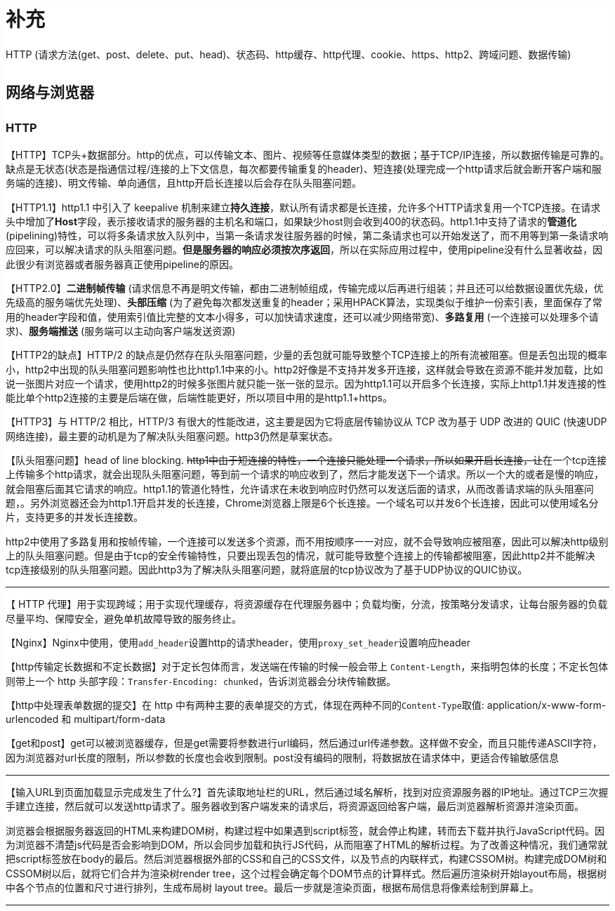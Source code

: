# 补充

HTTP (请求方法(get、post、delete、put、head)、状态码、http缓存、http代理、cookie、https、http2、跨域问题、数据传输)

## 网络与浏览器

### HTTP

【HTTP】TCP头+数据部分。http的优点，可以传输文本、图片、视频等任意媒体类型的数据；基于TCP/IP连接，所以数据传输是可靠的。缺点是无状态(状态是指通信过程/连接的上下文信息，每次都要传输重复的header)、短连接(处理完成一个http请求后就会断开客户端和服务端的连接)、明文传输、单向通信，且http开启长连接以后会存在队头阻塞问题。

【HTTP1.1】http1.1 中引入了 keepalive 机制来建立**持久连接**，默认所有请求都是长连接，允许多个HTTP请求复用一个TCP连接。在请求头中增加了**Host**字段，表示接收请求的服务器的主机名和端口，如果缺少host则会收到400的状态码。http1.1中支持了请求的**管道化**(pipelining)特性，可以将多条请求放入队列中，当第一条请求发往服务器的时候，第二条请求也可以开始发送了，而不用等到第一条请求响应回来，可以解决请求的队头阻塞问题。**但是服务器的响应必须按次序返回**，所以在实际应用过程中，使用pipeline没有什么显著收益，因此很少有浏览器或者服务器真正使用pipeline的原因。

【HTTP2.0】**二进制帧传输** (请求信息不再是明文传输，都由二进制帧组成，传输完成以后再进行组装；并且还可以给数据设置优先级，优先级高的服务端优先处理)、**头部压缩** (为了避免每次都发送重复的header；采用HPACK算法，实现类似于维护一份索引表，里面保存了常用的header字段和值，使用索引值比完整的文本小得多，可以加快请求速度，还可以减少网络带宽)、**多路复用** (一个连接可以处理多个请求)、**服务端推送** (服务端可以主动向客户端发送资源)

【HTTP2的缺点】HTTP/2 的缺点是仍然存在队头阻塞问题，少量的丢包就可能导致整个TCP连接上的所有流被阻塞。但是丢包出现的概率小，http2中出现的队头阻塞问题影响性也比http1.1中来的小。http2好像是不支持并发多开连接，这样就会导致在资源不能并发加载，比如说一张图片对应一个请求，使用http2的时候多张图片就只能一张一张的显示。因为http1.1可以开启多个长连接，实际上http1.1并发连接的性能比单个http2连接的主要是后端在做，后端性能更好，所以项目中用的是http1.1+https。

【HTTP3】与 HTTP/2 相比，HTTP/3 有很大的性能改进，这主要是因为它将底层传输协议从 TCP 改为基于 UDP 改进的 QUIC (快速UDP网络连接)，最主要的动机是为了解决队头阻塞问题。http3仍然是草案状态。

【队头阻塞问题】head of line blocking. ~~http1中由于短连接的特性，一个连接只能处理一个请求，所以如果开启长连接，让~~在一个tcp连接上传输多个http请求，就会出现队头阻塞问题，等到前一个请求的响应收到了，然后才能发送下一个请求。所以一个大的或者是慢的响应，就会阻塞后面其它请求的响应。http1.1的管道化特性，允许请求在未收到响应时仍然可以发送后面的请求，从而改善请求端的队头阻塞问题，。另外浏览器还会为http1.1开启并发的长连接，Chrome浏览器上限是6个长连接。一个域名可以并发6个长连接，因此可以使用域名分片，支持更多的并发长连接数。

http2中使用了多路复用和按帧传输，一个连接可以发送多个资源，而不用按顺序一一对应，就不会导致响应被阻塞，因此可以解决http级别上的队头阻塞问题。但是由于tcp的安全传输特性，只要出现丢包的情况，就可能导致整个连接上的传输都被阻塞，因此http2并不能解决tcp连接级别的队头阻塞问题。因此http3为了解决队头阻塞问题，就将底层的tcp协议改为了基于UDP协议的QUIC协议。

---

【 HTTP 代理】用于实现跨域；用于实现代理缓存，将资源缓存在代理服务器中；负载均衡，分流，按策略分发请求，让每台服务器的负载尽量平均、保障安全，避免单机故障导致的服务终止。

【Nginx】Nginx中使用，使用`add_header`设置http的请求header，使用`proxy_set_header`设置响应header

【http传输定长数据和不定长数据】对于定长包体而言，发送端在传输的时候一般会带上 `Content-Length`，来指明包体的长度；不定长包体则带上一个 http 头部字段：`Transfer-Encoding: chunked`，告诉浏览器会分块传输数据。

【http中处理表单数据的提交】在 http 中有两种主要的表单提交的方式，体现在两种不同的`Content-Type`取值: application/x-www-form-urlencoded 和 multipart/form-data

【get和post】get可以被浏览器缓存，但是get需要将参数进行url编码，然后通过url传递参数。这样做不安全，而且只能传递ASCII字符，因为浏览器对url长度的限制，所以参数的长度也会收到限制。post没有编码的限制，将数据放在请求体中，更适合传输敏感信息

---

【输入URL到页面加载显示完成发生了什么?】首先读取地址栏的URL，然后通过域名解析，找到对应资源服务器的IP地址。通过TCP三次握手建立连接，然后就可以发送http请求了。服务器收到客户端发来的请求后，将资源返回给客户端，最后浏览器解析资源并渲染页面。

浏览器会根据服务器返回的HTML来构建DOM树，构建过程中如果遇到script标签，就会停止构建，转而去下载并执行JavaScript代码。因为浏览器不清楚js代码是否会影响到DOM，所以会同步加载和执行JS代码，从而阻塞了HTML的解析过程。为了改善这种情况，我们通常就把script标签放在body的最后。然后浏览器根据外部的CSS和自己的CSS文件，以及节点的内联样式，构建CSSOM树。构建完成DOM树和CSSOM树以后，就将它们合并为渲染树render tree，这个过程会确定每个DOM节点的计算样式。然后遍历渲染树开始layout布局，根据树中各个节点的位置和尺寸进行排列，生成布局树 layout tree。最后一步就是渲染页面，根据布局信息将像素绘制到屏幕上。

---